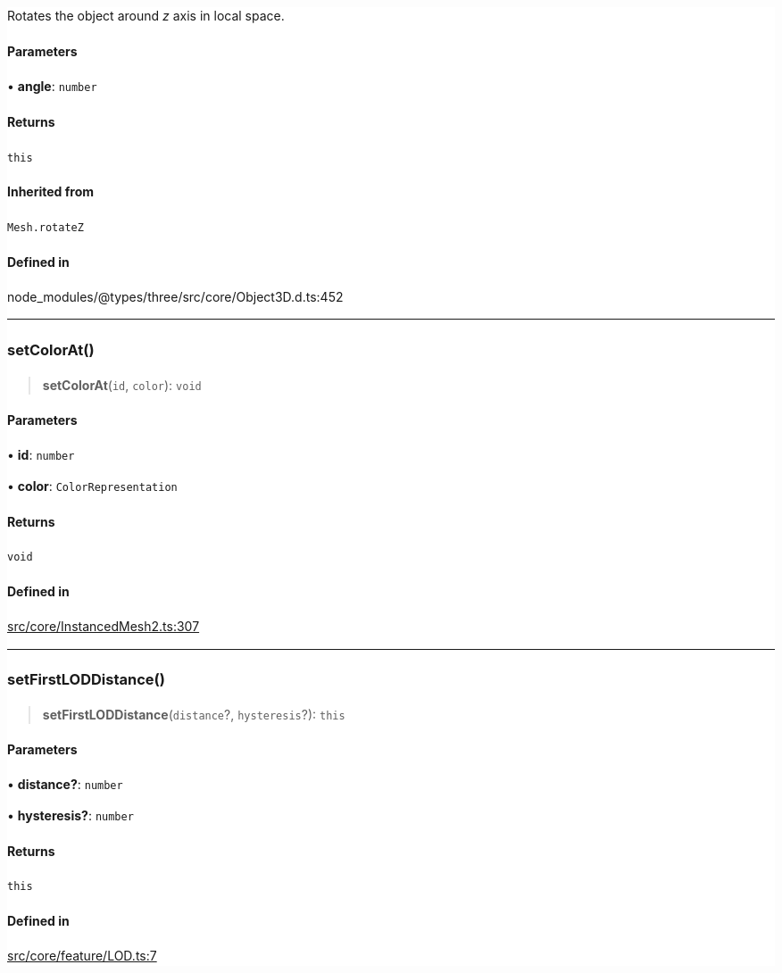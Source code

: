 Rotates the object around _z_ axis in local space.

#### Parameters

• **angle**: `number`

#### Returns

`this`

#### Inherited from

`Mesh.rotateZ`

#### Defined in

node\_modules/@types/three/src/core/Object3D.d.ts:452

***

### setColorAt()

> **setColorAt**(`id`, `color`): `void`

#### Parameters

• **id**: `number`

• **color**: `ColorRepresentation`

#### Returns

`void`

#### Defined in

[src/core/InstancedMesh2.ts:307](https://github.com/agargaro/instanced-mesh/blob/6b4aafb234e44b872be8f20e0304628a1f2217cf/src/core/InstancedMesh2.ts#L307)

***

### setFirstLODDistance()

> **setFirstLODDistance**(`distance`?, `hysteresis`?): `this`

#### Parameters

• **distance?**: `number`

• **hysteresis?**: `number`

#### Returns

`this`

#### Defined in

[src/core/feature/LOD.ts:7](https://github.com/agargaro/instanced-mesh/blob/6b4aafb234e44b872be8f20e0304628a1f2217cf/src/core/feature/LOD.ts#L7)
